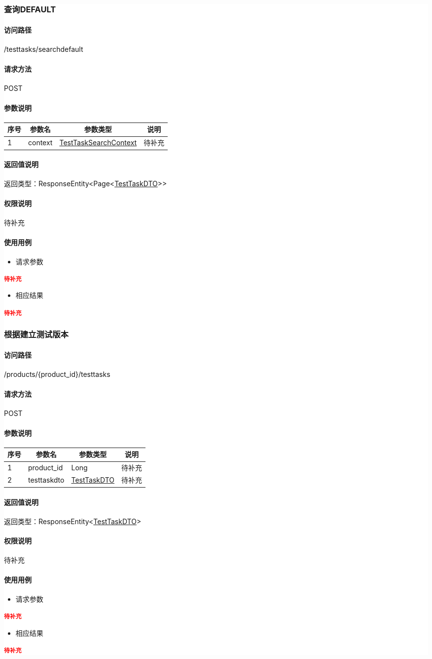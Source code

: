 ### 查询DEFAULT
#### 访问路径
/testtasks/searchdefault

#### 请求方法
POST

#### 参数说明
| 序号 | 参数名 | 参数类型 | 说明 |
| -- | -- | -- | -- |
| 1 | context | [TestTaskSearchContext](#TestTaskSearchContext) | 待补充 |

#### 返回值说明
返回类型：ResponseEntity<Page<[TestTaskDTO](#TestTaskDTO)>>

#### 权限说明
待补充

#### 使用用例
- 请求参数
```json
待补充
```
- 相应结果
```json
待补充
```

### 根据建立测试版本
#### 访问路径
/products/{product_id}/testtasks

#### 请求方法
POST

#### 参数说明
| 序号 | 参数名 | 参数类型 | 说明 |
| -- | -- | -- | -- |
| 1 | product_id | Long | 待补充 |
| 2 | testtaskdto | [TestTaskDTO](#TestTaskDTO) | 待补充 |

#### 返回值说明
返回类型：ResponseEntity<[TestTaskDTO](#TestTaskDTO)>

#### 权限说明
待补充

#### 使用用例
- 请求参数
```json
待补充
```
- 相应结果
```json
待补充
```
